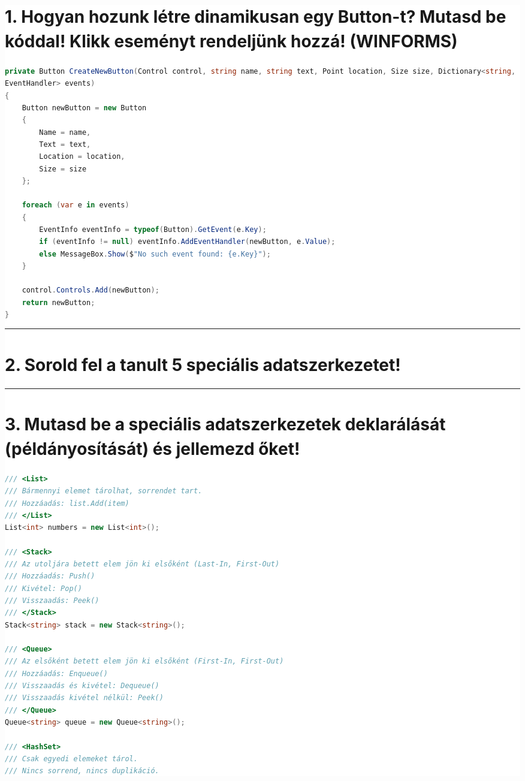 # 1. Hogyan hozunk létre dinamikusan egy Button-t? Mutasd be kóddal! Klikk eseményt rendeljünk hozzá! (WINFORMS)

```csharp
private Button CreateNewButton(Control control, string name, string text, Point location, Size size, Dictionary<string, EventHandler> events)
{
    Button newButton = new Button
    {
        Name = name,
        Text = text,
        Location = location,
        Size = size
    };

    foreach (var e in events)
    {
        EventInfo eventInfo = typeof(Button).GetEvent(e.Key);
        if (eventInfo != null) eventInfo.AddEventHandler(newButton, e.Value);
        else MessageBox.Show($"No such event found: {e.Key}");
    }

    control.Controls.Add(newButton);
    return newButton;
}
```

---

# 2. Sorold fel a tanult 5 speciális adatszerkezetet!

---

# 3. Mutasd be a speciális adatszerkezetek deklarálását (példányosítását) és jellemezd őket!

```csharp
/// <List>
/// Bármennyi elemet tárolhat, sorrendet tart.
/// Hozzáadás: list.Add(item)
/// </List>
List<int> numbers = new List<int>();

/// <Stack>
/// Az utoljára betett elem jön ki elsőként (Last-In, First-Out)
/// Hozzáadás: Push()
/// Kivétel: Pop()
/// Visszaadás: Peek()
/// </Stack>
Stack<string> stack = new Stack<string>();

/// <Queue>
/// Az elsőként betett elem jön ki elsőként (First-In, First-Out)
/// Hozzáadás: Enqueue()
/// Visszaadás és kivétel: Dequeue()
/// Visszaadás kivétel nélkül: Peek()
/// </Queue>
Queue<string> queue = new Queue<string>();

/// <HashSet>
/// Csak egyedi elemeket tárol.
/// Nincs sorrend, nincs duplikáció.
```